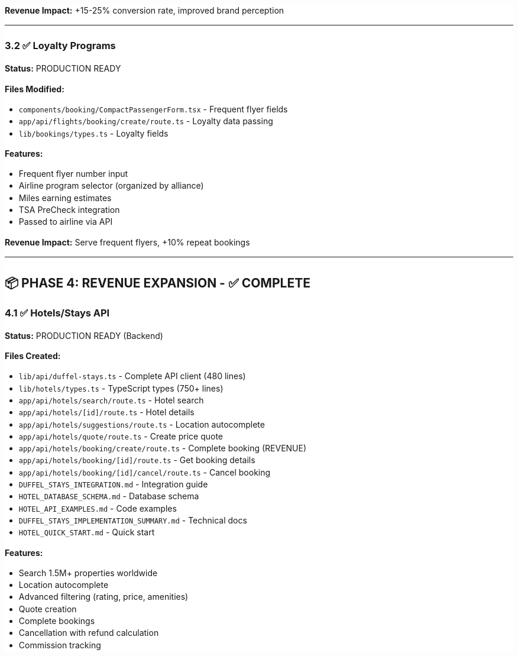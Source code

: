 **Revenue Impact:** +15-25% conversion rate, improved brand perception

---

### 3.2 ✅ Loyalty Programs
**Status:** PRODUCTION READY

**Files Modified:**
- `components/booking/CompactPassengerForm.tsx` - Frequent flyer fields
- `app/api/flights/booking/create/route.ts` - Loyalty data passing
- `lib/bookings/types.ts` - Loyalty fields

**Features:**
- Frequent flyer number input
- Airline program selector (organized by alliance)
- Miles earning estimates
- TSA PreCheck integration
- Passed to airline via API

**Revenue Impact:** Serve frequent flyers, +10% repeat bookings

---

## 📦 PHASE 4: REVENUE EXPANSION - ✅ COMPLETE

### 4.1 ✅ Hotels/Stays API
**Status:** PRODUCTION READY (Backend)

**Files Created:**
- `lib/api/duffel-stays.ts` - Complete API client (480 lines)
- `lib/hotels/types.ts` - TypeScript types (750+ lines)
- `app/api/hotels/search/route.ts` - Hotel search
- `app/api/hotels/[id]/route.ts` - Hotel details
- `app/api/hotels/suggestions/route.ts` - Location autocomplete
- `app/api/hotels/quote/route.ts` - Create price quote
- `app/api/hotels/booking/create/route.ts` - Complete booking (REVENUE)
- `app/api/hotels/booking/[id]/route.ts` - Get booking details
- `app/api/hotels/booking/[id]/cancel/route.ts` - Cancel booking
- `DUFFEL_STAYS_INTEGRATION.md` - Integration guide
- `HOTEL_DATABASE_SCHEMA.md` - Database schema
- `HOTEL_API_EXAMPLES.md` - Code examples
- `DUFFEL_STAYS_IMPLEMENTATION_SUMMARY.md` - Technical docs
- `HOTEL_QUICK_START.md` - Quick start

**Features:**
- Search 1.5M+ properties worldwide
- Location autocomplete
- Advanced filtering (rating, price, amenities)
- Quote creation
- Complete bookings
- Cancellation with refund calculation
- Commission tracking
